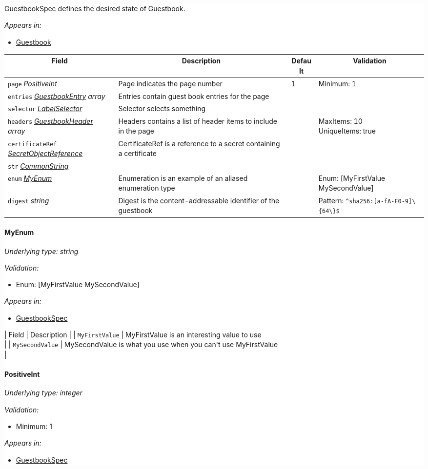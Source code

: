 

GuestbookSpec defines the desired state of Guestbook.



_Appears in:_
- [Guestbook](#github-com-elastic-crd-ref-docs-api-v1-guestbook)

| Field | Description | Default | Validation |
| --- | --- | --- | --- |
| `page` _[PositiveInt](#github-com-elastic-crd-ref-docs-api-v1-positiveint)_ | Page indicates the page number | 1 | Minimum: 1 <br /> |
| `entries` _[GuestbookEntry](#github-com-elastic-crd-ref-docs-api-v1-guestbookentry) array_ | Entries contain guest book entries for the page |  |  |
| `selector` _[LabelSelector](https://kubernetes.io/docs/reference/generated/kubernetes-api/v1.25/#labelselector-v1-meta)_ | Selector selects something |  |  |
| `headers` _[GuestbookHeader](#github-com-elastic-crd-ref-docs-api-v1-guestbookheader) array_ | Headers contains a list of header items to include in the page |  | MaxItems: 10 <br />UniqueItems: true <br /> |
| `certificateRef` _[SecretObjectReference](https://gateway-api.sigs.k8s.io/references/spec/#gateway.networking.k8s.io/v1beta1.SecretObjectReference)_ | CertificateRef is a reference to a secret containing a certificate |  |  |
| `str` _[CommonString](#github-com-elastic-crd-ref-docs-api-common-commonstring)_ |  |  |  |
| `enum` _[MyEnum](#github-com-elastic-crd-ref-docs-api-v1-myenum)_ | Enumeration is an example of an aliased enumeration type |  | Enum: [MyFirstValue MySecondValue] <br /> |
| `digest` _string_ | Digest is the content-addressable identifier of the guestbook |  | Pattern: `^sha256:[a-fA-F0-9]\{64\}$` <br /> |




#### <a id="github-com-elastic-crd-ref-docs-api-v1-myenum">MyEnum</a>

_Underlying type:_ _string_



_Validation:_
- Enum: [MyFirstValue MySecondValue]

_Appears in:_
- [GuestbookSpec](#github-com-elastic-crd-ref-docs-api-v1-guestbookspec)

| Field | Description |
| `MyFirstValue` | MyFirstValue is an interesting value to use<br /> |
| `MySecondValue` | MySecondValue is what you use when you can't use MyFirstValue<br /> |


#### <a id="github-com-elastic-crd-ref-docs-api-v1-positiveint">PositiveInt</a>

_Underlying type:_ _integer_



_Validation:_
- Minimum: 1

_Appears in:_
- [GuestbookSpec](#github-com-elastic-crd-ref-docs-api-v1-guestbookspec)
